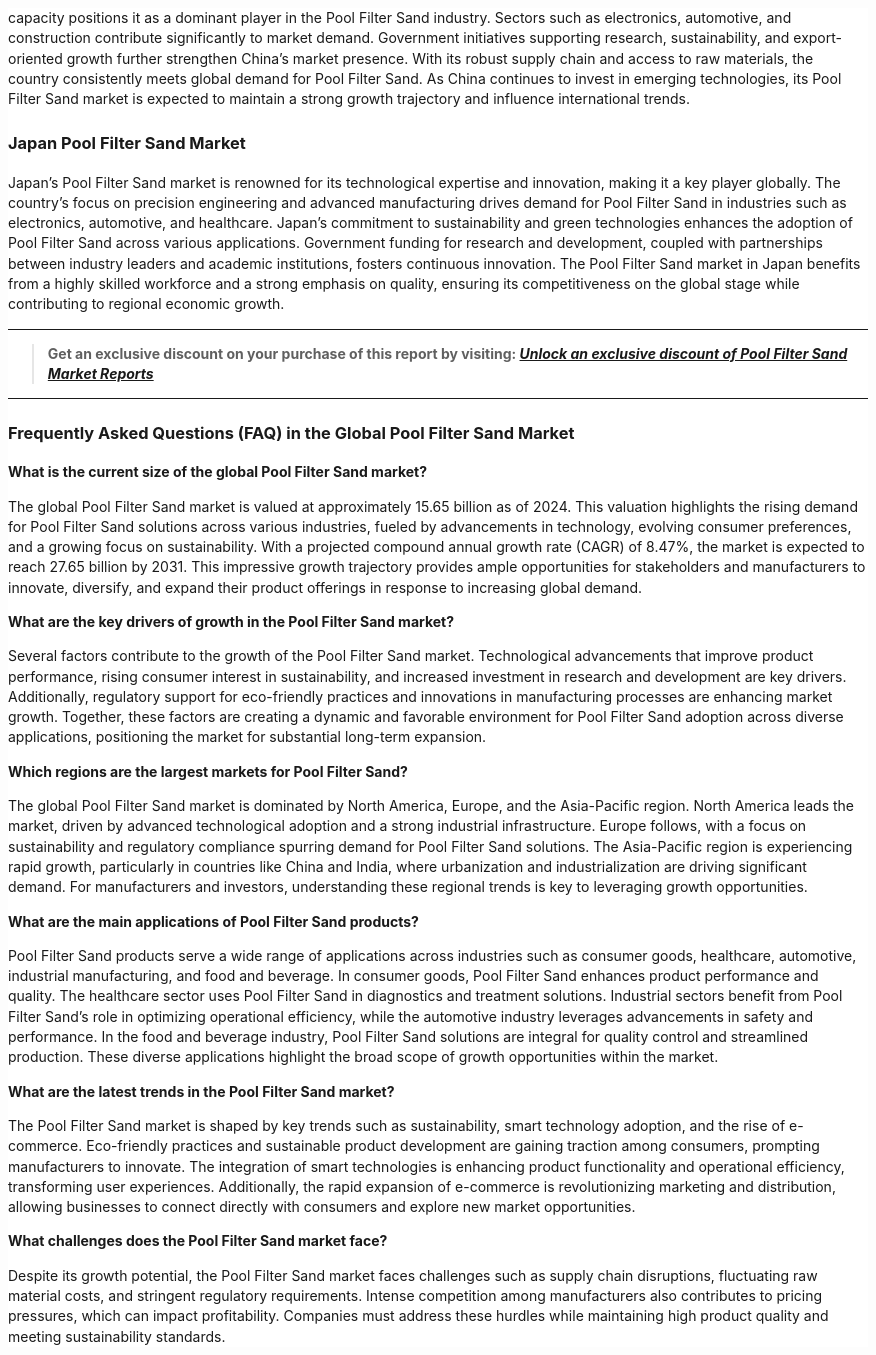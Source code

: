 capacity positions it as a dominant player in the Pool Filter Sand industry. Sectors such as electronics, automotive, and construction contribute significantly to market demand. Government initiatives supporting research, sustainability, and export-oriented growth further strengthen China&rsquo;s market presence. With its robust supply chain and access to raw materials, the country consistently meets global demand for Pool Filter Sand. As China continues to invest in emerging technologies, its Pool Filter Sand market is expected to maintain a strong growth trajectory and influence international trends.</p><h3>Japan Pool Filter Sand Market</h3><p>Japan&rsquo;s Pool Filter Sand market is renowned for its technological expertise and innovation, making it a key player globally. The country&rsquo;s focus on precision engineering and advanced manufacturing drives demand for Pool Filter Sand in industries such as electronics, automotive, and healthcare. Japan&rsquo;s commitment to sustainability and green technologies enhances the adoption of Pool Filter Sand across various applications. Government funding for research and development, coupled with partnerships between industry leaders and academic institutions, fosters continuous innovation. The Pool Filter Sand market in Japan benefits from a highly skilled workforce and a strong emphasis on quality, ensuring its competitiveness on the global stage while contributing to regional economic growth.</p><hr /><blockquote><p><strong>Get an exclusive discount on your purchase of this report by visiting: <em><a href="://marketresearchpulse.com/ask-for-discount/91724?utm_source=Github&amp;utm_medium=025">Unlock an exclusive discount of Pool Filter Sand Market Reports</a></em>&nbsp;</strong></p></blockquote><hr /><h3>Frequently Asked Questions (FAQ) in the Global Pool Filter Sand Market</h3><p><strong>What is the current size of the global Pool Filter Sand market?</strong></p><p>The global Pool Filter Sand market is valued at approximately 15.65 billion as of 2024. This valuation highlights the rising demand for Pool Filter Sand solutions across various industries, fueled by advancements in technology, evolving consumer preferences, and a growing focus on sustainability. With a projected compound annual growth rate (CAGR) of 8.47%, the market is expected to reach 27.65 billion by 2031. This impressive growth trajectory provides ample opportunities for stakeholders and manufacturers to innovate, diversify, and expand their product offerings in response to increasing global demand.</p><p><strong>What are the key drivers of growth in the Pool Filter Sand market?</strong></p><p>Several factors contribute to the growth of the Pool Filter Sand market. Technological advancements that improve product performance, rising consumer interest in sustainability, and increased investment in research and development are key drivers. Additionally, regulatory support for eco-friendly practices and innovations in manufacturing processes are enhancing market growth. Together, these factors are creating a dynamic and favorable environment for Pool Filter Sand adoption across diverse applications, positioning the market for substantial long-term expansion.</p><p><strong>Which regions are the largest markets for Pool Filter Sand?</strong></p><p>The global Pool Filter Sand market is dominated by North America, Europe, and the Asia-Pacific region. North America leads the market, driven by advanced technological adoption and a strong industrial infrastructure. Europe follows, with a focus on sustainability and regulatory compliance spurring demand for Pool Filter Sand solutions. The Asia-Pacific region is experiencing rapid growth, particularly in countries like China and India, where urbanization and industrialization are driving significant demand. For manufacturers and investors, understanding these regional trends is key to leveraging growth opportunities.</p><p><strong>What are the main applications of Pool Filter Sand products?</strong></p><p>Pool Filter Sand products serve a wide range of applications across industries such as consumer goods, healthcare, automotive, industrial manufacturing, and food and beverage. In consumer goods, Pool Filter Sand enhances product performance and quality. The healthcare sector uses Pool Filter Sand in diagnostics and treatment solutions. Industrial sectors benefit from Pool Filter Sand&rsquo;s role in optimizing operational efficiency, while the automotive industry leverages advancements in safety and performance. In the food and beverage industry, Pool Filter Sand solutions are integral for quality control and streamlined production. These diverse applications highlight the broad scope of growth opportunities within the market.</p><p><strong>What are the latest trends in the Pool Filter Sand market?</strong></p><p>The Pool Filter Sand market is shaped by key trends such as sustainability, smart technology adoption, and the rise of e-commerce. Eco-friendly practices and sustainable product development are gaining traction among consumers, prompting manufacturers to innovate. The integration of smart technologies is enhancing product functionality and operational efficiency, transforming user experiences. Additionally, the rapid expansion of e-commerce is revolutionizing marketing and distribution, allowing businesses to connect directly with consumers and explore new market opportunities.</p><p><strong>What challenges does the Pool Filter Sand market face?</strong></p><p>Despite its growth potential, the Pool Filter Sand market faces challenges such as supply chain disruptions, fluctuating raw material costs, and stringent regulatory requirements. Intense competition among manufacturers also contributes to pricing pressures, which can impact profitability. Companies must address these hurdles while maintaining high product quality and meeting sustainability standards.